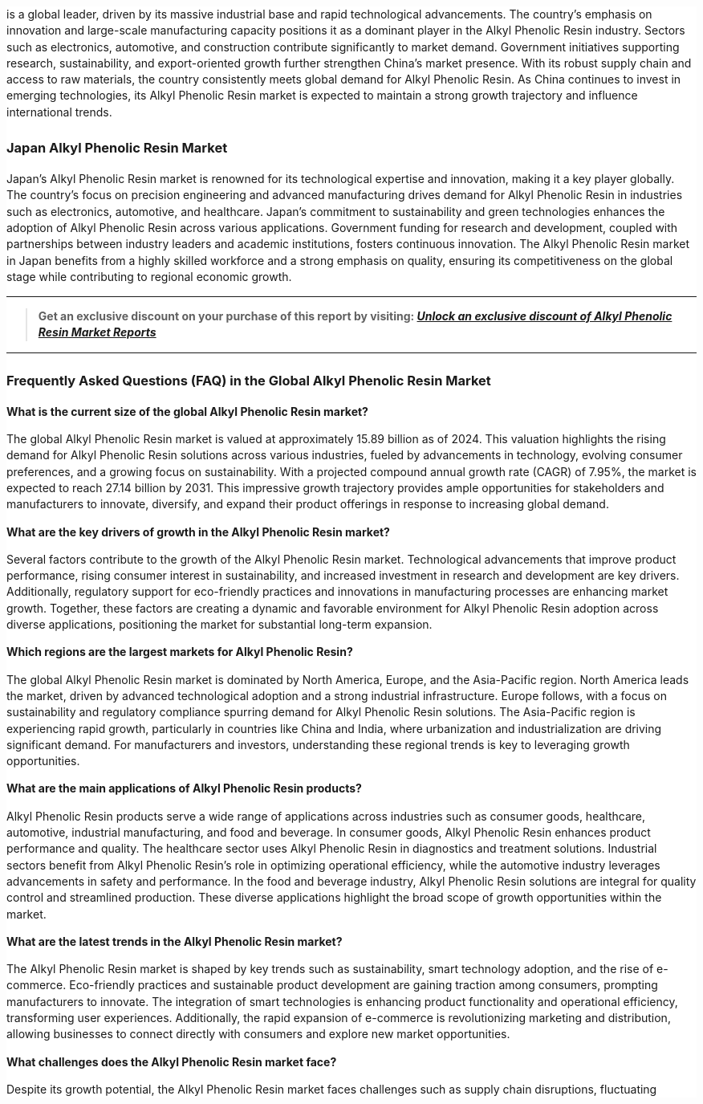 is a global leader, driven by its massive industrial base and rapid technological advancements. The country&rsquo;s emphasis on innovation and large-scale manufacturing capacity positions it as a dominant player in the Alkyl Phenolic Resin industry. Sectors such as electronics, automotive, and construction contribute significantly to market demand. Government initiatives supporting research, sustainability, and export-oriented growth further strengthen China&rsquo;s market presence. With its robust supply chain and access to raw materials, the country consistently meets global demand for Alkyl Phenolic Resin. As China continues to invest in emerging technologies, its Alkyl Phenolic Resin market is expected to maintain a strong growth trajectory and influence international trends.</p><h3>Japan Alkyl Phenolic Resin Market</h3><p>Japan&rsquo;s Alkyl Phenolic Resin market is renowned for its technological expertise and innovation, making it a key player globally. The country&rsquo;s focus on precision engineering and advanced manufacturing drives demand for Alkyl Phenolic Resin in industries such as electronics, automotive, and healthcare. Japan&rsquo;s commitment to sustainability and green technologies enhances the adoption of Alkyl Phenolic Resin across various applications. Government funding for research and development, coupled with partnerships between industry leaders and academic institutions, fosters continuous innovation. The Alkyl Phenolic Resin market in Japan benefits from a highly skilled workforce and a strong emphasis on quality, ensuring its competitiveness on the global stage while contributing to regional economic growth.</p><hr /><blockquote><p><strong>Get an exclusive discount on your purchase of this report by visiting: <em><a href="://marketresearchpulse.com/ask-for-discount/103536?utm_source=Github&amp;utm_medium=028">Unlock an exclusive discount of Alkyl Phenolic Resin Market Reports</a></em>&nbsp;</strong></p></blockquote><hr /><h3>Frequently Asked Questions (FAQ) in the Global Alkyl Phenolic Resin Market</h3><p><strong>What is the current size of the global Alkyl Phenolic Resin market?</strong></p><p>The global Alkyl Phenolic Resin market is valued at approximately 15.89 billion as of 2024. This valuation highlights the rising demand for Alkyl Phenolic Resin solutions across various industries, fueled by advancements in technology, evolving consumer preferences, and a growing focus on sustainability. With a projected compound annual growth rate (CAGR) of 7.95%, the market is expected to reach 27.14 billion by 2031. This impressive growth trajectory provides ample opportunities for stakeholders and manufacturers to innovate, diversify, and expand their product offerings in response to increasing global demand.</p><p><strong>What are the key drivers of growth in the Alkyl Phenolic Resin market?</strong></p><p>Several factors contribute to the growth of the Alkyl Phenolic Resin market. Technological advancements that improve product performance, rising consumer interest in sustainability, and increased investment in research and development are key drivers. Additionally, regulatory support for eco-friendly practices and innovations in manufacturing processes are enhancing market growth. Together, these factors are creating a dynamic and favorable environment for Alkyl Phenolic Resin adoption across diverse applications, positioning the market for substantial long-term expansion.</p><p><strong>Which regions are the largest markets for Alkyl Phenolic Resin?</strong></p><p>The global Alkyl Phenolic Resin market is dominated by North America, Europe, and the Asia-Pacific region. North America leads the market, driven by advanced technological adoption and a strong industrial infrastructure. Europe follows, with a focus on sustainability and regulatory compliance spurring demand for Alkyl Phenolic Resin solutions. The Asia-Pacific region is experiencing rapid growth, particularly in countries like China and India, where urbanization and industrialization are driving significant demand. For manufacturers and investors, understanding these regional trends is key to leveraging growth opportunities.</p><p><strong>What are the main applications of Alkyl Phenolic Resin products?</strong></p><p>Alkyl Phenolic Resin products serve a wide range of applications across industries such as consumer goods, healthcare, automotive, industrial manufacturing, and food and beverage. In consumer goods, Alkyl Phenolic Resin enhances product performance and quality. The healthcare sector uses Alkyl Phenolic Resin in diagnostics and treatment solutions. Industrial sectors benefit from Alkyl Phenolic Resin&rsquo;s role in optimizing operational efficiency, while the automotive industry leverages advancements in safety and performance. In the food and beverage industry, Alkyl Phenolic Resin solutions are integral for quality control and streamlined production. These diverse applications highlight the broad scope of growth opportunities within the market.</p><p><strong>What are the latest trends in the Alkyl Phenolic Resin market?</strong></p><p>The Alkyl Phenolic Resin market is shaped by key trends such as sustainability, smart technology adoption, and the rise of e-commerce. Eco-friendly practices and sustainable product development are gaining traction among consumers, prompting manufacturers to innovate. The integration of smart technologies is enhancing product functionality and operational efficiency, transforming user experiences. Additionally, the rapid expansion of e-commerce is revolutionizing marketing and distribution, allowing businesses to connect directly with consumers and explore new market opportunities.</p><p><strong>What challenges does the Alkyl Phenolic Resin market face?</strong></p><p>Despite its growth potential, the Alkyl Phenolic Resin market faces challenges such as supply chain disruptions, fluctuating